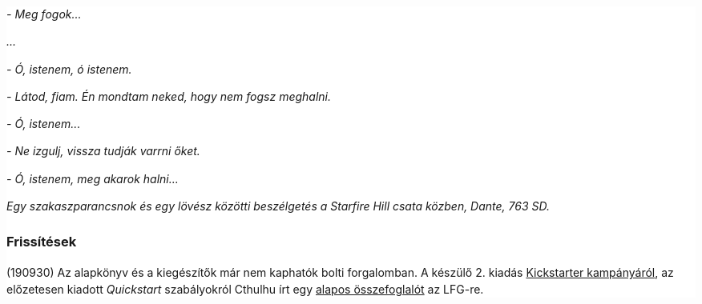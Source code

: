 *- Meg fogok...*

*...*

*- Ó, istenem, ó istenem.*

*- Látod, fiam. Én mondtam neked, hogy nem fogsz meghalni.*

*- Ó, istenem...*

*- Ne izgulj, vissza tudják varrni őket.*

*- Ó, istenem, meg akarok halni...*

*Egy szakaszparancsnok és egy lövész közötti beszélgetés a Starfire Hill csata közben, Dante, 763 SD.*

### Frissítések

(190930) Az alapkönyv és a kiegészítők már nem kaphatók bolti forgalomban. A készülő 2. kiadás [Kickstarter kampányáról](https://www.kickstarter.com/projects/nightfall/sla-industries-2nd-edition), az előzetesen kiadott *Quickstart* szabályokról Cthulhu írt egy [alapos összefoglalót](http://lfg.hu/93865/) az LFG-re.

